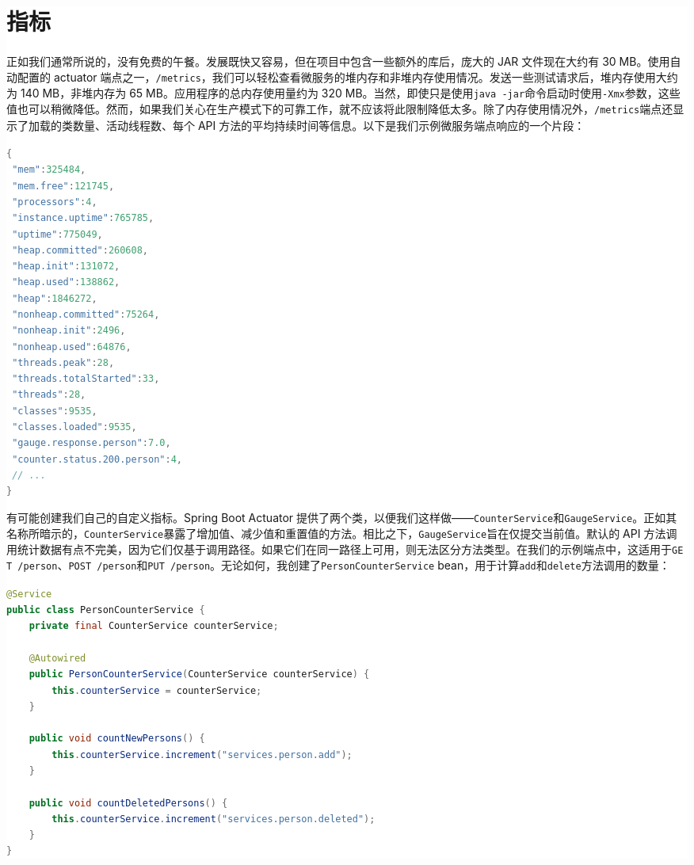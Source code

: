 # 指标

正如我们通常所说的，没有免费的午餐。发展既快又容易，但在项目中包含一些额外的库后，庞大的 JAR 文件现在大约有 30 MB。使用自动配置的 actuator 端点之一，`/metrics`，我们可以轻松查看微服务的堆内存和非堆内存使用情况。发送一些测试请求后，堆内存使用大约为 140 MB，非堆内存为 65 MB。应用程序的总内存使用量约为 320 MB。当然，即使只是使用`java -jar`命令启动时使用`-Xmx`参数，这些值也可以稍微降低。然而，如果我们关心在生产模式下的可靠工作，就不应该将此限制降低太多。除了内存使用情况外，`/metrics`端点还显示了加载的类数量、活动线程数、每个 API 方法的平均持续时间等信息。以下是我们示例微服务端点响应的一个片段：

```java
{
 "mem":325484,
 "mem.free":121745,
 "processors":4,
 "instance.uptime":765785,
 "uptime":775049,
 "heap.committed":260608,
 "heap.init":131072,
 "heap.used":138862,
 "heap":1846272,
 "nonheap.committed":75264,
 "nonheap.init":2496,
 "nonheap.used":64876,
 "threads.peak":28,
 "threads.totalStarted":33,
 "threads":28,
 "classes":9535,
 "classes.loaded":9535,
 "gauge.response.person":7.0,
 "counter.status.200.person":4,
 // ...
} 
```

有可能创建我们自己的自定义指标。Spring Boot Actuator 提供了两个类，以便我们这样做——`CounterService`和`GaugeService`。正如其名称所暗示的，`CounterService`暴露了增加值、减少值和重置值的方法。相比之下，`GaugeService`旨在仅提交当前值。默认的 API 方法调用统计数据有点不完美，因为它们仅基于调用路径。如果它们在同一路径上可用，则无法区分方法类型。在我们的示例端点中，这适用于`GET /person`、`POST /person`和`PUT /person`。无论如何，我创建了`PersonCounterService` bean，用于计算`add`和`delete`方法调用的数量：

```java
@Service
public class PersonCounterService {
    private final CounterService counterService;

    @Autowired
    public PersonCounterService(CounterService counterService) {
        this.counterService = counterService;
    }

    public void countNewPersons() {
        this.counterService.increment("services.person.add");
    }

    public void countDeletedPersons() {
        this.counterService.increment("services.person.deleted");
    } 
}
```
